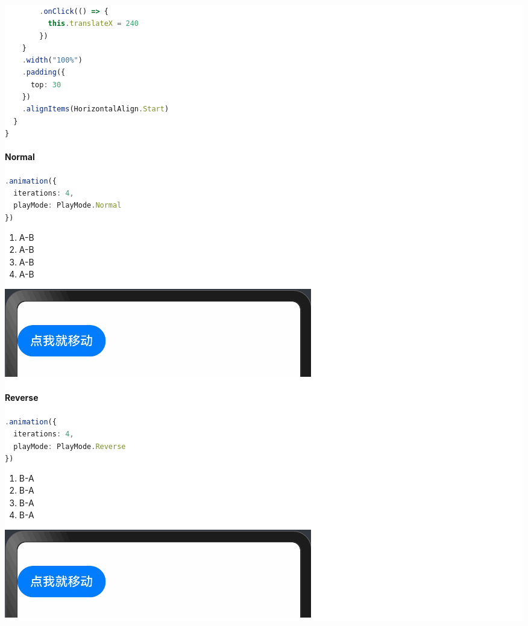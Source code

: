 ```typescript
        .onClick(() => {
          this.translateX = 240
        })
    }
    .width("100%")
    .padding({
      top: 30
    })
    .alignItems(HorizontalAlign.Start)
  }
}
```

#### Normal

```typescript
.animation({
  iterations: 4,
  playMode: PlayMode.Normal
})
```

1. A-B
2. A-B
3. A-B
4. A-B

![6](readme.assets/6.gif)

#### Reverse

```typescript
.animation({
  iterations: 4,
  playMode: PlayMode.Reverse
})
```

1. B-A
2. B-A
3. B-A
4. B-A

![7](readme.assets/7.gif)
